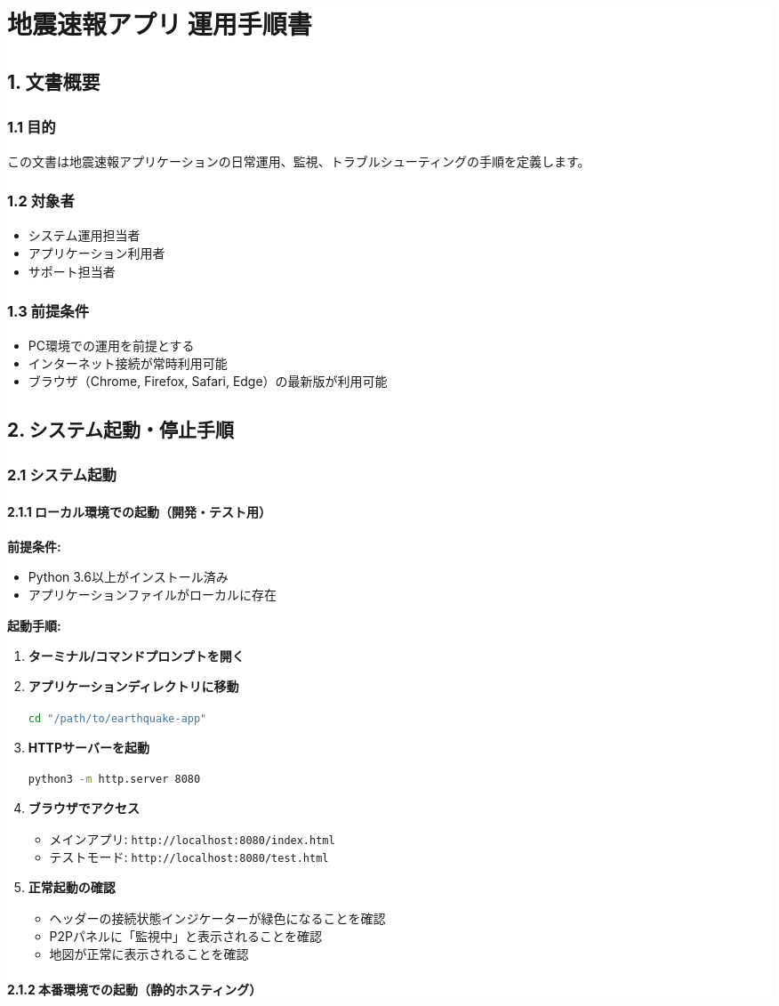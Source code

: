 # 地震速報アプリ 運用手順書

## 1. 文書概要

### 1.1 目的
この文書は地震速報アプリケーションの日常運用、監視、トラブルシューティングの手順を定義します。

### 1.2 対象者
- システム運用担当者
- アプリケーション利用者
- サポート担当者

### 1.3 前提条件
- PC環境での運用を前提とする
- インターネット接続が常時利用可能
- ブラウザ（Chrome, Firefox, Safari, Edge）の最新版が利用可能

## 2. システム起動・停止手順

### 2.1 システム起動

#### 2.1.1 ローカル環境での起動（開発・テスト用）

**前提条件:**
- Python 3.6以上がインストール済み
- アプリケーションファイルがローカルに存在

**起動手順:**
1. **ターミナル/コマンドプロンプトを開く**

2. **アプリケーションディレクトリに移動**
   ```bash
   cd "/path/to/earthquake-app"
   ```

3. **HTTPサーバーを起動**
   ```bash
   python3 -m http.server 8080
   ```

4. **ブラウザでアクセス**
   - メインアプリ: `http://localhost:8080/index.html`
   - テストモード: `http://localhost:8080/test.html`

5. **正常起動の確認**
   - ヘッダーの接続状態インジケーターが緑色になることを確認
   - P2Pパネルに「監視中」と表示されることを確認
   - 地図が正常に表示されることを確認

#### 2.1.2 本番環境での起動（静的ホスティング）
